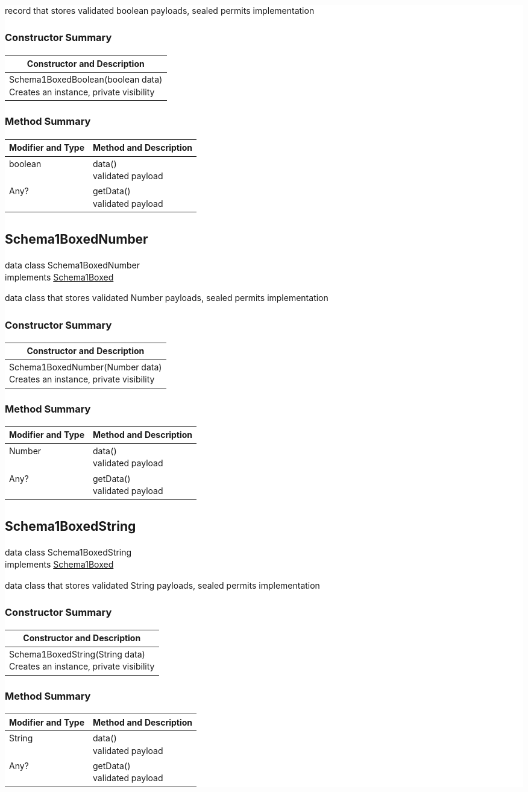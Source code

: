 record that stores validated boolean payloads, sealed permits implementation

### Constructor Summary
| Constructor and Description |
| --------------------------- |
| Schema1BoxedBoolean(boolean data)<br>Creates an instance, private visibility |

### Method Summary
| Modifier and Type | Method and Description |
| ----------------- | ---------------------- |
| boolean | data()<br>validated payload |
| Any? | getData()<br>validated payload |

## Schema1BoxedNumber
data class Schema1BoxedNumber<br>
implements [Schema1Boxed](#schema1boxed)

data class that stores validated Number payloads, sealed permits implementation

### Constructor Summary
| Constructor and Description |
| --------------------------- |
| Schema1BoxedNumber(Number data)<br>Creates an instance, private visibility |

### Method Summary
| Modifier and Type | Method and Description |
| ----------------- | ---------------------- |
| Number | data()<br>validated payload |
| Any? | getData()<br>validated payload |

## Schema1BoxedString
data class Schema1BoxedString<br>
implements [Schema1Boxed](#schema1boxed)

data class that stores validated String payloads, sealed permits implementation

### Constructor Summary
| Constructor and Description |
| --------------------------- |
| Schema1BoxedString(String data)<br>Creates an instance, private visibility |

### Method Summary
| Modifier and Type | Method and Description |
| ----------------- | ---------------------- |
| String | data()<br>validated payload |
| Any? | getData()<br>validated payload |
